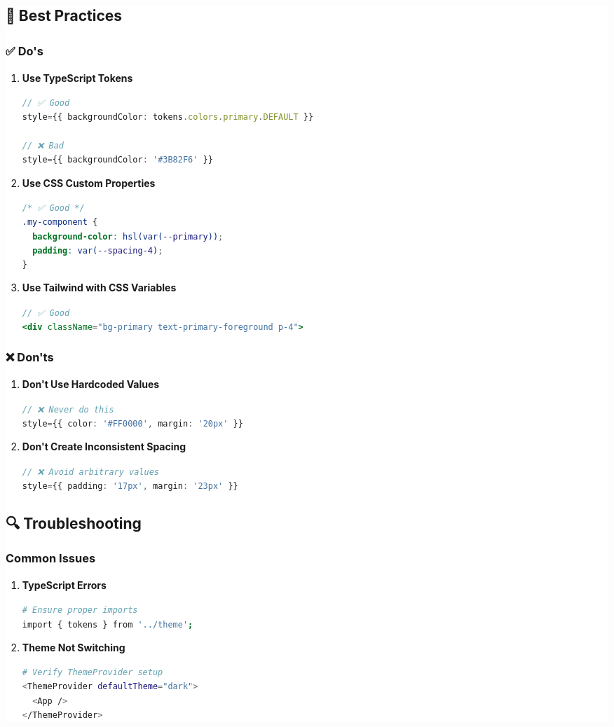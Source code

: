 ## 🎯 Best Practices

### ✅ Do's

1. **Use TypeScript Tokens**
   ```typescript
   // ✅ Good
   style={{ backgroundColor: tokens.colors.primary.DEFAULT }}
   
   // ❌ Bad
   style={{ backgroundColor: '#3B82F6' }}
   ```

2. **Use CSS Custom Properties**
   ```css
   /* ✅ Good */
   .my-component {
     background-color: hsl(var(--primary));
     padding: var(--spacing-4);
   }
   ```

3. **Use Tailwind with CSS Variables**
   ```jsx
   // ✅ Good
   <div className="bg-primary text-primary-foreground p-4">
   ```

### ❌ Don'ts

1. **Don't Use Hardcoded Values**
   ```typescript
   // ❌ Never do this
   style={{ color: '#FF0000', margin: '20px' }}
   ```

2. **Don't Create Inconsistent Spacing**
   ```typescript
   // ❌ Avoid arbitrary values
   style={{ padding: '17px', margin: '23px' }}
   ```

## 🔍 Troubleshooting

### Common Issues

1. **TypeScript Errors**
   ```bash
   # Ensure proper imports
   import { tokens } from '../theme';
   ```

2. **Theme Not Switching**
   ```bash
   # Verify ThemeProvider setup
   <ThemeProvider defaultTheme="dark">
     <App />
   </ThemeProvider>
   ```
